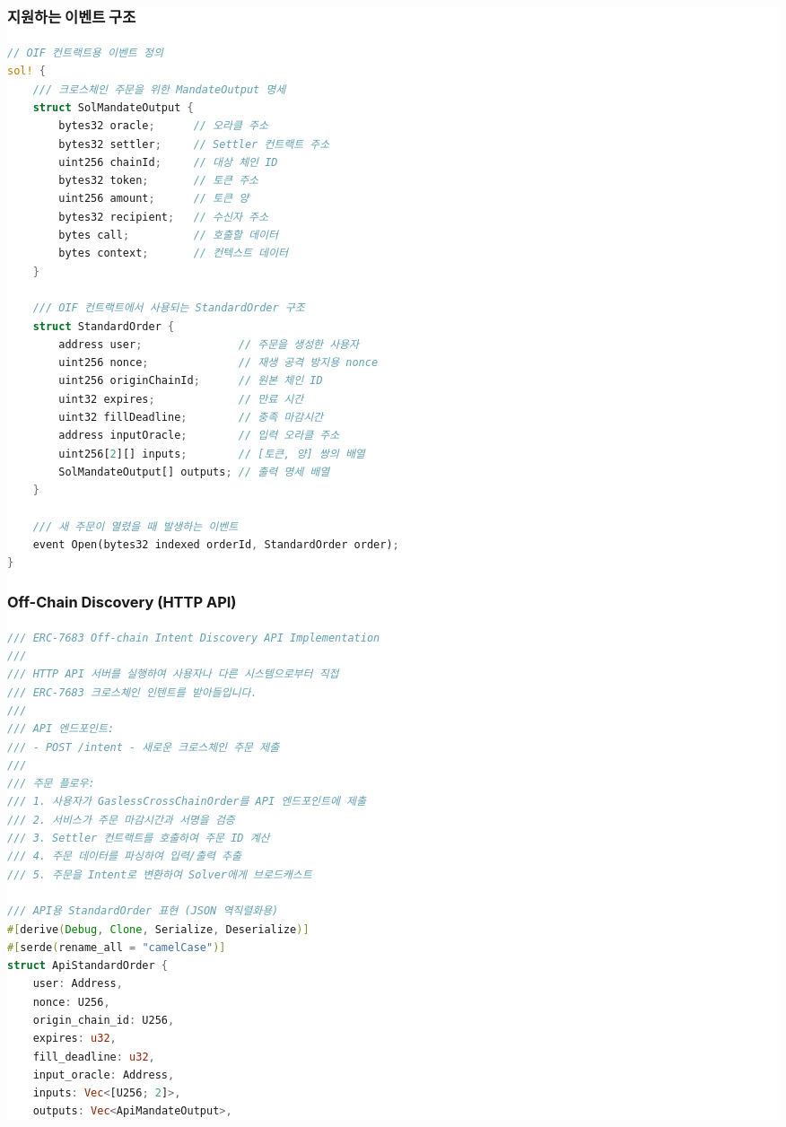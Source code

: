 ### 지원하는 이벤트 구조

```rust
// OIF 컨트랙트용 이벤트 정의
sol! {
    /// 크로스체인 주문을 위한 MandateOutput 명세
    struct SolMandateOutput {
        bytes32 oracle;      // 오라클 주소
        bytes32 settler;     // Settler 컨트랙트 주소  
        uint256 chainId;     // 대상 체인 ID
        bytes32 token;       // 토큰 주소
        uint256 amount;      // 토큰 양
        bytes32 recipient;   // 수신자 주소
        bytes call;          // 호출할 데이터
        bytes context;       // 컨텍스트 데이터
    }

    /// OIF 컨트랙트에서 사용되는 StandardOrder 구조
    struct StandardOrder {
        address user;               // 주문을 생성한 사용자
        uint256 nonce;              // 재생 공격 방지용 nonce
        uint256 originChainId;      // 원본 체인 ID
        uint32 expires;             // 만료 시간
        uint32 fillDeadline;        // 충족 마감시간
        address inputOracle;        // 입력 오라클 주소
        uint256[2][] inputs;        // [토큰, 양] 쌍의 배열
        SolMandateOutput[] outputs; // 출력 명세 배열
    }

    /// 새 주문이 열렸을 때 발생하는 이벤트
    event Open(bytes32 indexed orderId, StandardOrder order);
}
```

### Off-Chain Discovery (HTTP API)

```rust
/// ERC-7683 Off-chain Intent Discovery API Implementation
/// 
/// HTTP API 서버를 실행하여 사용자나 다른 시스템으로부터 직접
/// ERC-7683 크로스체인 인텐트를 받아들입니다.
///
/// API 엔드포인트:
/// - POST /intent - 새로운 크로스체인 주문 제출
///
/// 주문 플로우:
/// 1. 사용자가 GaslessCrossChainOrder를 API 엔드포인트에 제출
/// 2. 서비스가 주문 마감시간과 서명을 검증
/// 3. Settler 컨트랙트를 호출하여 주문 ID 계산
/// 4. 주문 데이터를 파싱하여 입력/출력 추출
/// 5. 주문을 Intent로 변환하여 Solver에게 브로드캐스트

/// API용 StandardOrder 표현 (JSON 역직렬화용)
#[derive(Debug, Clone, Serialize, Deserialize)]
#[serde(rename_all = "camelCase")]
struct ApiStandardOrder {
    user: Address,
    nonce: U256,
    origin_chain_id: U256,
    expires: u32,
    fill_deadline: u32,
    input_oracle: Address,
    inputs: Vec<[U256; 2]>,
    outputs: Vec<ApiMandateOutput>,
```